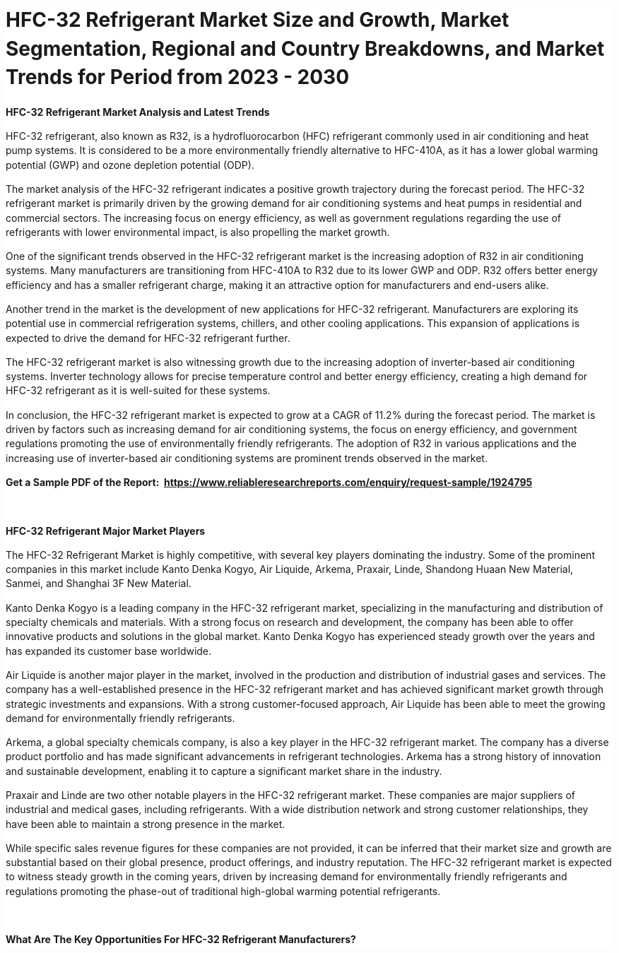 <p><h1>HFC-32 Refrigerant Market Size and Growth, Market Segmentation, Regional and Country Breakdowns, and Market Trends for Period from 2023 -  2030</h1></p><p><strong>HFC-32 Refrigerant Market Analysis and Latest Trends</strong></p>
<p><p>HFC-32 refrigerant, also known as R32, is a hydrofluorocarbon (HFC) refrigerant commonly used in air conditioning and heat pump systems. It is considered to be a more environmentally friendly alternative to HFC-410A, as it has a lower global warming potential (GWP) and ozone depletion potential (ODP).</p><p>The market analysis of the HFC-32 refrigerant indicates a positive growth trajectory during the forecast period. The HFC-32 refrigerant market is primarily driven by the growing demand for air conditioning systems and heat pumps in residential and commercial sectors. The increasing focus on energy efficiency, as well as government regulations regarding the use of refrigerants with lower environmental impact, is also propelling the market growth.</p><p>One of the significant trends observed in the HFC-32 refrigerant market is the increasing adoption of R32 in air conditioning systems. Many manufacturers are transitioning from HFC-410A to R32 due to its lower GWP and ODP. R32 offers better energy efficiency and has a smaller refrigerant charge, making it an attractive option for manufacturers and end-users alike.</p><p>Another trend in the market is the development of new applications for HFC-32 refrigerant. Manufacturers are exploring its potential use in commercial refrigeration systems, chillers, and other cooling applications. This expansion of applications is expected to drive the demand for HFC-32 refrigerant further.</p><p>The HFC-32 refrigerant market is also witnessing growth due to the increasing adoption of inverter-based air conditioning systems. Inverter technology allows for precise temperature control and better energy efficiency, creating a high demand for HFC-32 refrigerant as it is well-suited for these systems.</p><p>In conclusion, the HFC-32 refrigerant market is expected to grow at a CAGR of 11.2% during the forecast period. The market is driven by factors such as increasing demand for air conditioning systems, the focus on energy efficiency, and government regulations promoting the use of environmentally friendly refrigerants. The adoption of R32 in various applications and the increasing use of inverter-based air conditioning systems are prominent trends observed in the market.</p></p>
<p><strong>Get a Sample PDF of the Report:&nbsp; <a href="https://www.reliableresearchreports.com/enquiry/request-sample/1924795">https://www.reliableresearchreports.com/enquiry/request-sample/1924795</a></strong></p>
<p>&nbsp;</p>
<p><strong>HFC-32 Refrigerant Major Market Players</strong></p>
<p><p>The HFC-32 Refrigerant Market is highly competitive, with several key players dominating the industry. Some of the prominent companies in this market include Kanto Denka Kogyo, Air Liquide, Arkema, Praxair, Linde, Shandong Huaan New Material, Sanmei, and Shanghai 3F New Material.</p><p>Kanto Denka Kogyo is a leading company in the HFC-32 refrigerant market, specializing in the manufacturing and distribution of specialty chemicals and materials. With a strong focus on research and development, the company has been able to offer innovative products and solutions in the global market. Kanto Denka Kogyo has experienced steady growth over the years and has expanded its customer base worldwide.</p><p>Air Liquide is another major player in the market, involved in the production and distribution of industrial gases and services. The company has a well-established presence in the HFC-32 refrigerant market and has achieved significant market growth through strategic investments and expansions. With a strong customer-focused approach, Air Liquide has been able to meet the growing demand for environmentally friendly refrigerants.</p><p>Arkema, a global specialty chemicals company, is also a key player in the HFC-32 refrigerant market. The company has a diverse product portfolio and has made significant advancements in refrigerant technologies. Arkema has a strong history of innovation and sustainable development, enabling it to capture a significant market share in the industry.</p><p>Praxair and Linde are two other notable players in the HFC-32 refrigerant market. These companies are major suppliers of industrial and medical gases, including refrigerants. With a wide distribution network and strong customer relationships, they have been able to maintain a strong presence in the market.</p><p>While specific sales revenue figures for these companies are not provided, it can be inferred that their market size and growth are substantial based on their global presence, product offerings, and industry reputation. The HFC-32 refrigerant market is expected to witness steady growth in the coming years, driven by increasing demand for environmentally friendly refrigerants and regulations promoting the phase-out of traditional high-global warming potential refrigerants.</p></p>
<p>&nbsp;</p>
<p><strong>What Are The Key Opportunities For HFC-32 Refrigerant Manufacturers?</strong></p>